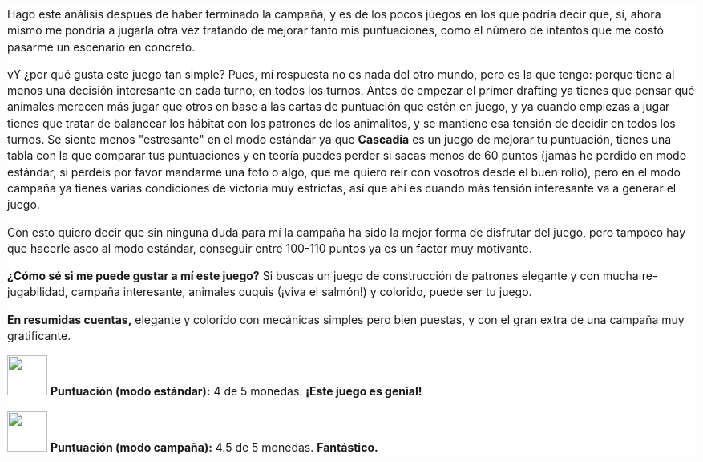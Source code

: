 Hago este análisis después de haber terminado la campaña, y es de los pocos
juegos en los que podría decir que, sí, ahora mismo me pondría a jugarla otra
vez tratando de mejorar tanto mis puntuaciones, como el número de intentos que
me costó pasarme un escenario en concreto.

vY ¿por qué gusta este juego tan simple? Pues, mi respuesta no es nada del otro
mundo, pero es la que tengo: porque tiene al menos una decisión interesante en
cada turno, en todos los turnos. Antes de empezar el primer drafting ya tienes
que pensar qué animales merecen más jugar que otros en base a las cartas de
puntuación que estén en juego, y ya cuando empiezas a jugar tienes que tratar
de balancear los hábitat con los patrones de los animalitos, y se mantiene esa
tensión de decidir en todos los turnos. Se siente menos "estresante" en el modo
estándar ya que **Cascadia** es un juego de mejorar tu puntuación, tienes una
tabla con la que comparar tus puntuaciones y en teoría puedes perder si sacas
menos de 60 puntos (jamás he perdido en modo estándar, si perdéis por favor
mandarme una foto o algo, que me quiero reír con vosotros desde el buen rollo),
pero en el modo campaña ya tienes varias condiciones de victoria muy
estrictas, así que ahí es cuando más tensión interesante va a generar el juego.

Con esto quiero decir que sin ninguna duda para mí la campaña ha sido la mejor
forma de disfrutar del juego, pero tampoco hay que hacerle asco al modo
estándar, conseguir entre 100-110 puntos ya es un factor muy motivante.

**¿Cómo sé si me puede gustar a mí este juego?** Si buscas un juego de
construcción de patrones elegante y con mucha re-jugabilidad, campaña
interesante, animales cuquis (¡viva el salmón!) y colorido, puede ser tu juego.

**En resumidas cuentas,** elegante y colorido con mecánicas simples pero bien
puestas, y con el gran extra de una campaña muy gratificante.

<img width="50" height="50" src="{{site.baseurl}}/favicon.ico"> **Puntuación
(modo estándar):** 4 de 5 monedas. **¡Este juego es genial!** 

<img width="50" height="50" src="{{site.baseurl}}/favicon.ico"> **Puntuación
(modo campaña):** 4.5 de 5 monedas. **Fantástico.**





